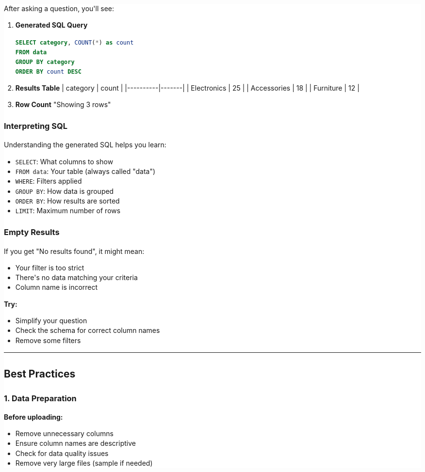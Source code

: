 After asking a question, you'll see:

1. **Generated SQL Query**
   ```sql
   SELECT category, COUNT(*) as count
   FROM data
   GROUP BY category
   ORDER BY count DESC
   ```

2. **Results Table**
   | category | count |
   |----------|-------|
   | Electronics | 25 |
   | Accessories | 18 |
   | Furniture | 12 |

3. **Row Count**
   "Showing 3 rows"

### Interpreting SQL

Understanding the generated SQL helps you learn:

- `SELECT`: What columns to show
- `FROM data`: Your table (always called "data")
- `WHERE`: Filters applied
- `GROUP BY`: How data is grouped
- `ORDER BY`: How results are sorted
- `LIMIT`: Maximum number of rows

### Empty Results

If you get "No results found", it might mean:
- Your filter is too strict
- There's no data matching your criteria
- Column name is incorrect

**Try:**
- Simplify your question
- Check the schema for correct column names
- Remove some filters

---

## Best Practices

### 1. Data Preparation

**Before uploading:**
- Remove unnecessary columns
- Ensure column names are descriptive
- Check for data quality issues
- Remove very large files (sample if needed)
